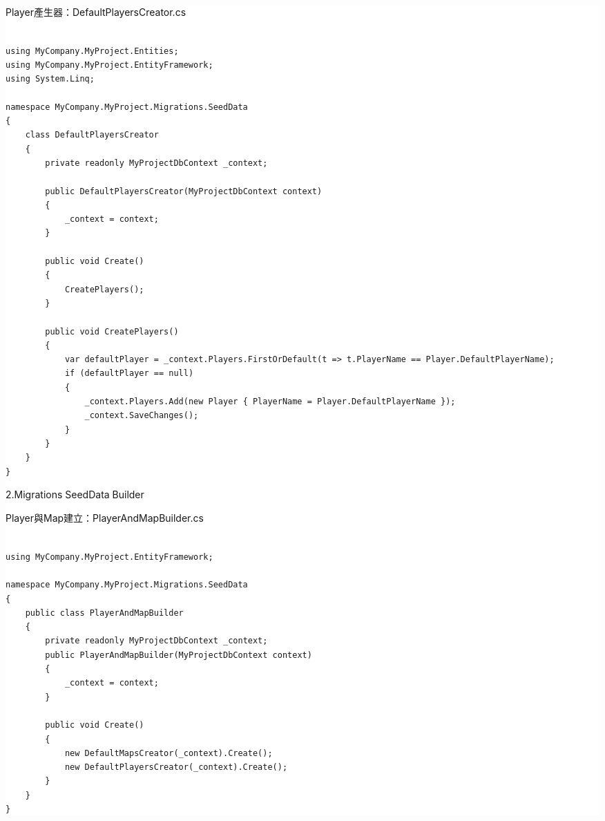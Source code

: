 Player產生器：DefaultPlayersCreator.cs

```

using MyCompany.MyProject.Entities;
using MyCompany.MyProject.EntityFramework;
using System.Linq;

namespace MyCompany.MyProject.Migrations.SeedData
{
    class DefaultPlayersCreator
    {
        private readonly MyProjectDbContext _context;

        public DefaultPlayersCreator(MyProjectDbContext context)
        {
            _context = context;
        }

        public void Create()
        {
            CreatePlayers();
        }

        public void CreatePlayers()
        {
            var defaultPlayer = _context.Players.FirstOrDefault(t => t.PlayerName == Player.DefaultPlayerName);
            if (defaultPlayer == null)
            {
                _context.Players.Add(new Player { PlayerName = Player.DefaultPlayerName });
                _context.SaveChanges();
            }
        }
    }
}
```

2.Migrations SeedData Builder

Player與Map建立：PlayerAndMapBuilder.cs

```

using MyCompany.MyProject.EntityFramework;

namespace MyCompany.MyProject.Migrations.SeedData
{
    public class PlayerAndMapBuilder
    {
        private readonly MyProjectDbContext _context;
        public PlayerAndMapBuilder(MyProjectDbContext context)
        {
            _context = context;
        }

        public void Create()
        {
            new DefaultMapsCreator(_context).Create();
            new DefaultPlayersCreator(_context).Create();
        }
    }
}
```
